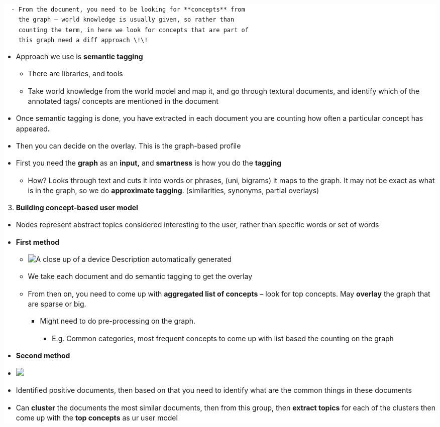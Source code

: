       - From the document, you need to be looking for **concepts** from
        the graph – world knowledge is usually given, so rather than
        counting the term, in here we look for concepts that are part of
        this graph need a diff approach \!\!

  - Approach we use is **semantic tagging**

      - There are libraries, and tools

      - Take world knowledge from the world model and map it, and go
        through textural documents, and identify which of the annotated
        tags/ concepts are mentioned in the document

  - Once semantic tagging is done, you have extracted in each document
    you are counting <span class="underline">how often a particular
    concept has appeared</span>**.**

  - Then you can decide on the overlay. This is the graph-based profile

  - First you need the **graph** as an **input,** and **smartness** is
    how you do the **tagging**

      - How? Looks through text and cuts it into words or phrases, (uni,
        bigrams) it maps to the graph. It may not be exact as what is in
        the graph, so we do **approximate tagging**. (similarities,
        synonyms, partial overlays)



3.  **Building concept-based user model**



  - Nodes represent abstract topics considered interesting to the user,
    rather than specific words or set of words

  - **First method**

      - ![A close up of a device Description automatically
        generated](media/image20.png)

      - We take each document and do semantic tagging to get the overlay

      - From then on, you need to come up with **aggregated list of
        concepts** – look for top concepts. May **overlay** the graph
        that are sparse or big.

          - Might need to do pre-processing on the graph.

              - E.g. Common categories, most frequent concepts to come
                up with list based the counting on the graph

  - **Second method**

  - ![](media/image21.png)

  - Identified positive documents, then based on that you need to
    identify what are the common things in these documents

  - Can **cluster** the documents the most similar documents, then from
    this group, then **extract topics** for each of the clusters then
    come up with the **top concepts** as ur user model
